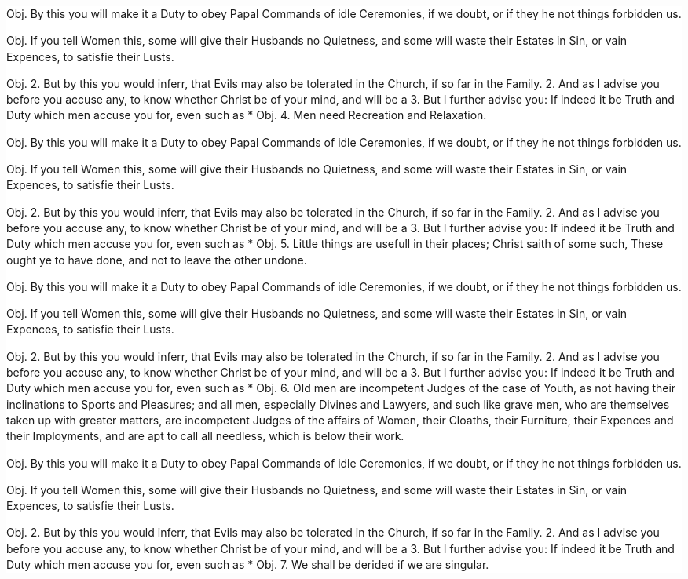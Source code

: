 Obj. By this you will make it a Duty to obey Papal Commands of idle Ceremonies, if
 we doubt, or if they he not things forbidden us.

Obj. If you tell Women this, some will give their Husbands no Quietness, and some will waste their Estates in Sin, or vain Expences, to satisfie their Lusts.

Obj. 2. But by this you would inferr, that Evils may also be tolerated in the Church, if so far in the Family.
2. And as I advise you before you accuse any, to know whether Christ
 be of your mind, and will be a 3. But I further advise you: If indeed it be Truth and Duty which men accuse you for, even such as 
      * Obj. 4. Men need Recreation and Relaxation.

Obj. By this you will make it a Duty to obey Papal Commands of idle Ceremonies, if
 we doubt, or if they he not things forbidden us.

Obj. If you tell Women this, some will give their Husbands no Quietness, and some will waste their Estates in Sin, or vain Expences, to satisfie their Lusts.

Obj. 2. But by this you would inferr, that Evils may also be tolerated in the Church, if so far in the Family.
2. And as I advise you before you accuse any, to know whether Christ
 be of your mind, and will be a 3. But I further advise you: If indeed it be Truth and Duty which men accuse you for, even such as 
      * Obj. 5. Little things are usefull in their places; Christ saith of some such, These
 ought ye to have done, and not to leave the other undone.

Obj. By this you will make it a Duty to obey Papal Commands of idle Ceremonies, if
 we doubt, or if they he not things forbidden us.

Obj. If you tell Women this, some will give their Husbands no Quietness, and some will waste their Estates in Sin, or vain Expences, to satisfie their Lusts.

Obj. 2. But by this you would inferr, that Evils may also be tolerated in the Church, if so far in the Family.
2. And as I advise you before you accuse any, to know whether Christ
 be of your mind, and will be a 3. But I further advise you: If indeed it be Truth and Duty which men accuse you for, even such as 
      * Obj. 6. Old men are incompetent Judges of the case of Youth, as not having their inclinations to Sports and Pleasures; and all men, especially Divines and Lawyers, and such like grave men, who are themselves taken up with greater matters, are incompetent Judges of the affairs of Women, their Cloaths, their Furniture, their Expences and their Imployments, and are apt to call all needless, which is below their work.

Obj. By this you will make it a Duty to obey Papal Commands of idle Ceremonies, if
 we doubt, or if they he not things forbidden us.

Obj. If you tell Women this, some will give their Husbands no Quietness, and some will waste their Estates in Sin, or vain Expences, to satisfie their Lusts.

Obj. 2. But by this you would inferr, that Evils may also be tolerated in the Church, if so far in the Family.
2. And as I advise you before you accuse any, to know whether Christ
 be of your mind, and will be a 3. But I further advise you: If indeed it be Truth and Duty which men accuse you for, even such as 
      * Obj. 7. We shall be derided if we are singular.
